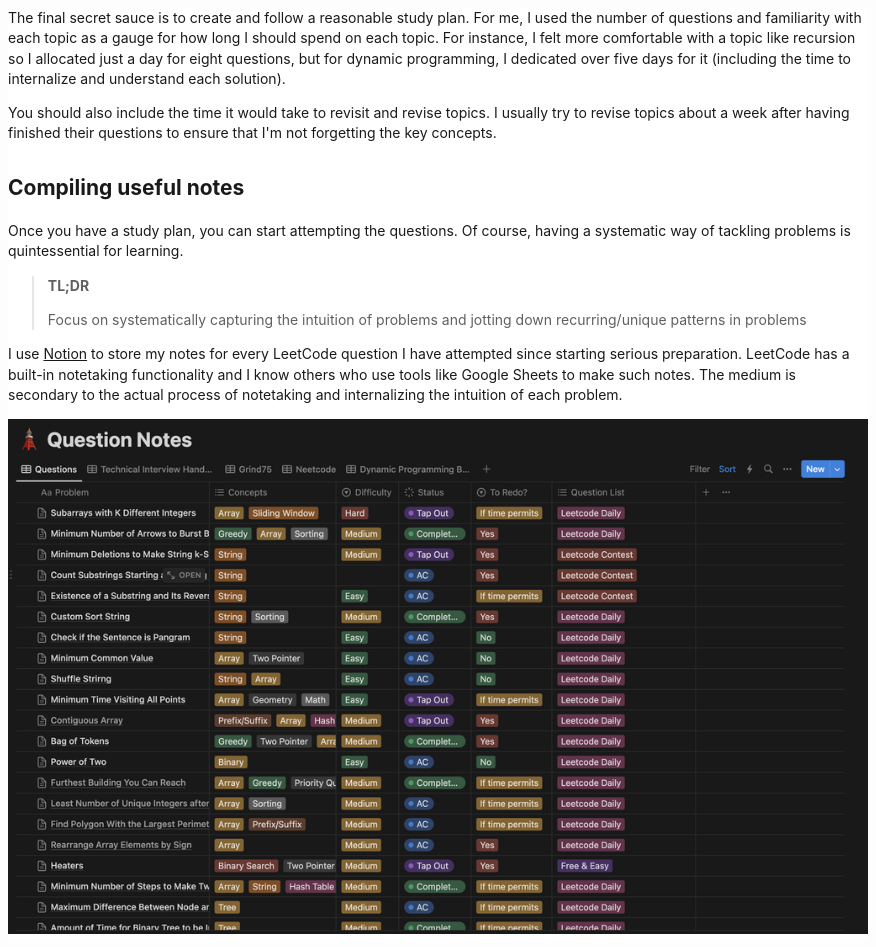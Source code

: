 The final secret sauce is to create and follow a reasonable study plan. For me, I used the number of questions and
familiarity with each topic as a gauge for how long I should spend on each topic. For instance, I felt more
comfortable with a topic like recursion so I allocated just a day for eight questions, but for dynamic programming, I
dedicated over five days for it (including the time to internalize and understand each solution).

You should also include the time it would take to revisit and revise topics. I usually try to revise topics about a week
after having finished their questions to ensure that I'm not forgetting the key concepts.

## Compiling useful notes

Once you have a study plan, you can start attempting the questions. Of course, having a systematic way of tackling
problems is quintessential for learning.

> **TL;DR**
>
> Focus on systematically capturing the intuition of problems and jotting down recurring/unique patterns in problems

I use [Notion](https://www.notion.so/) to store my notes for every LeetCode question I have attempted since starting
serious preparation. LeetCode has a built-in notetaking functionality and I know others who use tools like Google Sheets
to make such notes. The medium is secondary to the actual process of notetaking and internalizing the intuition of each
problem.

![Notion database for questions](post//technical-interview-systems/notion.png)
